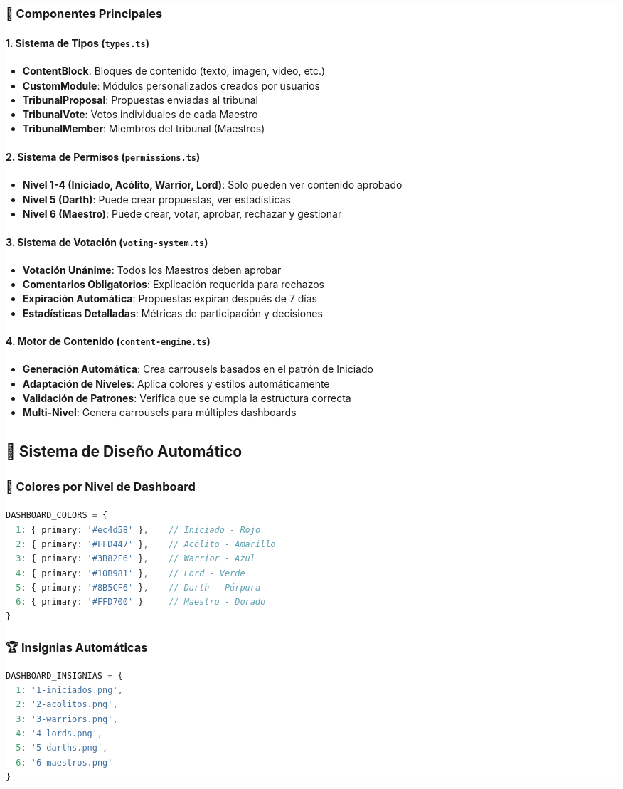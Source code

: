 ### **🔧 Componentes Principales**

#### **1. Sistema de Tipos (`types.ts`)**
- **ContentBlock**: Bloques de contenido (texto, imagen, video, etc.)
- **CustomModule**: Módulos personalizados creados por usuarios
- **TribunalProposal**: Propuestas enviadas al tribunal
- **TribunalVote**: Votos individuales de cada Maestro
- **TribunalMember**: Miembros del tribunal (Maestros)

#### **2. Sistema de Permisos (`permissions.ts`)**
- **Nivel 1-4 (Iniciado, Acólito, Warrior, Lord)**: Solo pueden ver contenido aprobado
- **Nivel 5 (Darth)**: Puede crear propuestas, ver estadísticas
- **Nivel 6 (Maestro)**: Puede crear, votar, aprobar, rechazar y gestionar

#### **3. Sistema de Votación (`voting-system.ts`)**
- **Votación Unánime**: Todos los Maestros deben aprobar
- **Comentarios Obligatorios**: Explicación requerida para rechazos
- **Expiración Automática**: Propuestas expiran después de 7 días
- **Estadísticas Detalladas**: Métricas de participación y decisiones

#### **4. Motor de Contenido (`content-engine.ts`)**
- **Generación Automática**: Crea carrousels basados en el patrón de Iniciado
- **Adaptación de Niveles**: Aplica colores y estilos automáticamente
- **Validación de Patrones**: Verifica que se cumpla la estructura correcta
- **Multi-Nivel**: Genera carrousels para múltiples dashboards

## 🎨 **Sistema de Diseño Automático**

### **🎨 Colores por Nivel de Dashboard**
```typescript
DASHBOARD_COLORS = {
  1: { primary: '#ec4d58' },    // Iniciado - Rojo
  2: { primary: '#FFD447' },    // Acólito - Amarillo
  3: { primary: '#3B82F6' },    // Warrior - Azul
  4: { primary: '#10B981' },    // Lord - Verde
  5: { primary: '#8B5CF6' },    // Darth - Púrpura
  6: { primary: '#FFD700' }     // Maestro - Dorado
}
```

### **🏆 Insignias Automáticas**
```typescript
DASHBOARD_INSIGNIAS = {
  1: '1-iniciados.png',
  2: '2-acolitos.png',
  3: '3-warriors.png',
  4: '4-lords.png',
  5: '5-darths.png',
  6: '6-maestros.png'
}
```
